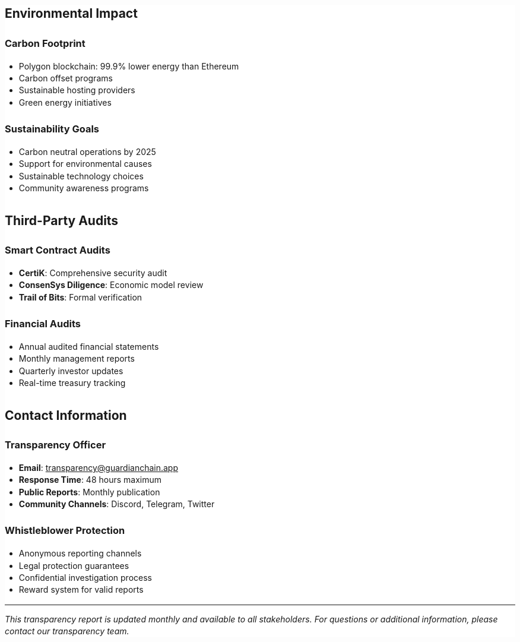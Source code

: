 ## Environmental Impact

### Carbon Footprint

- Polygon blockchain: 99.9% lower energy than Ethereum
- Carbon offset programs
- Sustainable hosting providers
- Green energy initiatives

### Sustainability Goals

- Carbon neutral operations by 2025
- Support for environmental causes
- Sustainable technology choices
- Community awareness programs

## Third-Party Audits

### Smart Contract Audits

- **CertiK**: Comprehensive security audit
- **ConsenSys Diligence**: Economic model review
- **Trail of Bits**: Formal verification

### Financial Audits

- Annual audited financial statements
- Monthly management reports
- Quarterly investor updates
- Real-time treasury tracking

## Contact Information

### Transparency Officer

- **Email**: transparency@guardianchain.app
- **Response Time**: 48 hours maximum
- **Public Reports**: Monthly publication
- **Community Channels**: Discord, Telegram, Twitter

### Whistleblower Protection

- Anonymous reporting channels
- Legal protection guarantees
- Confidential investigation process
- Reward system for valid reports

---

_This transparency report is updated monthly and available to all stakeholders. For questions or additional information, please contact our transparency team._
